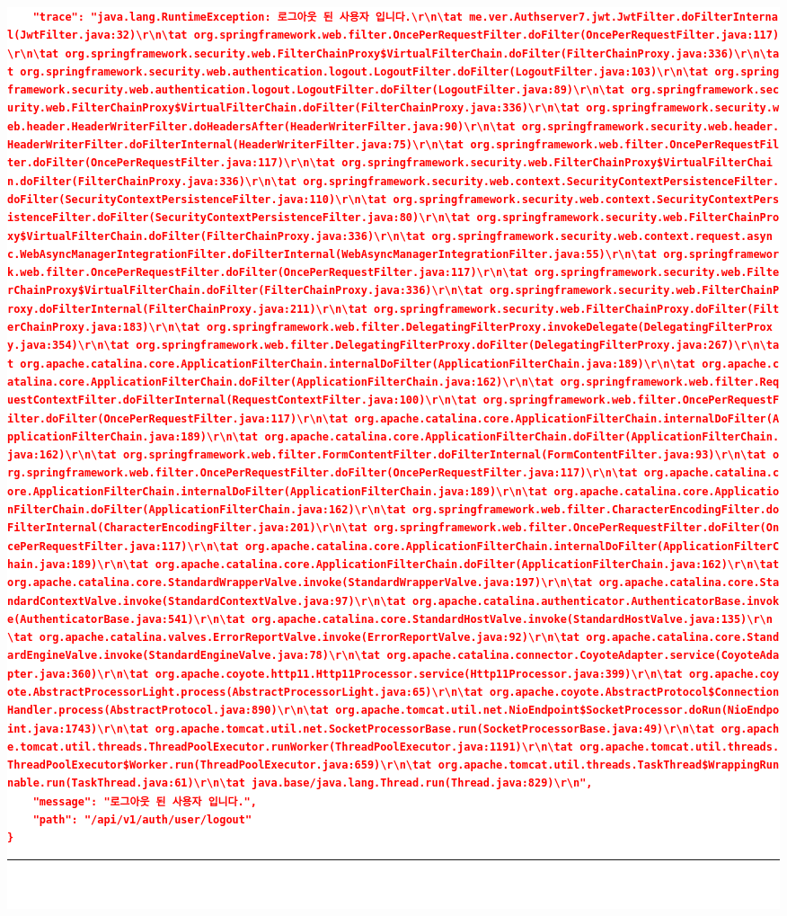 ```json
    "trace": "java.lang.RuntimeException: 로그아웃 된 사용자 입니다.\r\n\tat me.ver.Authserver7.jwt.JwtFilter.doFilterInternal(JwtFilter.java:32)\r\n\tat org.springframework.web.filter.OncePerRequestFilter.doFilter(OncePerRequestFilter.java:117)\r\n\tat org.springframework.security.web.FilterChainProxy$VirtualFilterChain.doFilter(FilterChainProxy.java:336)\r\n\tat org.springframework.security.web.authentication.logout.LogoutFilter.doFilter(LogoutFilter.java:103)\r\n\tat org.springframework.security.web.authentication.logout.LogoutFilter.doFilter(LogoutFilter.java:89)\r\n\tat org.springframework.security.web.FilterChainProxy$VirtualFilterChain.doFilter(FilterChainProxy.java:336)\r\n\tat org.springframework.security.web.header.HeaderWriterFilter.doHeadersAfter(HeaderWriterFilter.java:90)\r\n\tat org.springframework.security.web.header.HeaderWriterFilter.doFilterInternal(HeaderWriterFilter.java:75)\r\n\tat org.springframework.web.filter.OncePerRequestFilter.doFilter(OncePerRequestFilter.java:117)\r\n\tat org.springframework.security.web.FilterChainProxy$VirtualFilterChain.doFilter(FilterChainProxy.java:336)\r\n\tat org.springframework.security.web.context.SecurityContextPersistenceFilter.doFilter(SecurityContextPersistenceFilter.java:110)\r\n\tat org.springframework.security.web.context.SecurityContextPersistenceFilter.doFilter(SecurityContextPersistenceFilter.java:80)\r\n\tat org.springframework.security.web.FilterChainProxy$VirtualFilterChain.doFilter(FilterChainProxy.java:336)\r\n\tat org.springframework.security.web.context.request.async.WebAsyncManagerIntegrationFilter.doFilterInternal(WebAsyncManagerIntegrationFilter.java:55)\r\n\tat org.springframework.web.filter.OncePerRequestFilter.doFilter(OncePerRequestFilter.java:117)\r\n\tat org.springframework.security.web.FilterChainProxy$VirtualFilterChain.doFilter(FilterChainProxy.java:336)\r\n\tat org.springframework.security.web.FilterChainProxy.doFilterInternal(FilterChainProxy.java:211)\r\n\tat org.springframework.security.web.FilterChainProxy.doFilter(FilterChainProxy.java:183)\r\n\tat org.springframework.web.filter.DelegatingFilterProxy.invokeDelegate(DelegatingFilterProxy.java:354)\r\n\tat org.springframework.web.filter.DelegatingFilterProxy.doFilter(DelegatingFilterProxy.java:267)\r\n\tat org.apache.catalina.core.ApplicationFilterChain.internalDoFilter(ApplicationFilterChain.java:189)\r\n\tat org.apache.catalina.core.ApplicationFilterChain.doFilter(ApplicationFilterChain.java:162)\r\n\tat org.springframework.web.filter.RequestContextFilter.doFilterInternal(RequestContextFilter.java:100)\r\n\tat org.springframework.web.filter.OncePerRequestFilter.doFilter(OncePerRequestFilter.java:117)\r\n\tat org.apache.catalina.core.ApplicationFilterChain.internalDoFilter(ApplicationFilterChain.java:189)\r\n\tat org.apache.catalina.core.ApplicationFilterChain.doFilter(ApplicationFilterChain.java:162)\r\n\tat org.springframework.web.filter.FormContentFilter.doFilterInternal(FormContentFilter.java:93)\r\n\tat org.springframework.web.filter.OncePerRequestFilter.doFilter(OncePerRequestFilter.java:117)\r\n\tat org.apache.catalina.core.ApplicationFilterChain.internalDoFilter(ApplicationFilterChain.java:189)\r\n\tat org.apache.catalina.core.ApplicationFilterChain.doFilter(ApplicationFilterChain.java:162)\r\n\tat org.springframework.web.filter.CharacterEncodingFilter.doFilterInternal(CharacterEncodingFilter.java:201)\r\n\tat org.springframework.web.filter.OncePerRequestFilter.doFilter(OncePerRequestFilter.java:117)\r\n\tat org.apache.catalina.core.ApplicationFilterChain.internalDoFilter(ApplicationFilterChain.java:189)\r\n\tat org.apache.catalina.core.ApplicationFilterChain.doFilter(ApplicationFilterChain.java:162)\r\n\tat org.apache.catalina.core.StandardWrapperValve.invoke(StandardWrapperValve.java:197)\r\n\tat org.apache.catalina.core.StandardContextValve.invoke(StandardContextValve.java:97)\r\n\tat org.apache.catalina.authenticator.AuthenticatorBase.invoke(AuthenticatorBase.java:541)\r\n\tat org.apache.catalina.core.StandardHostValve.invoke(StandardHostValve.java:135)\r\n\tat org.apache.catalina.valves.ErrorReportValve.invoke(ErrorReportValve.java:92)\r\n\tat org.apache.catalina.core.StandardEngineValve.invoke(StandardEngineValve.java:78)\r\n\tat org.apache.catalina.connector.CoyoteAdapter.service(CoyoteAdapter.java:360)\r\n\tat org.apache.coyote.http11.Http11Processor.service(Http11Processor.java:399)\r\n\tat org.apache.coyote.AbstractProcessorLight.process(AbstractProcessorLight.java:65)\r\n\tat org.apache.coyote.AbstractProtocol$ConnectionHandler.process(AbstractProtocol.java:890)\r\n\tat org.apache.tomcat.util.net.NioEndpoint$SocketProcessor.doRun(NioEndpoint.java:1743)\r\n\tat org.apache.tomcat.util.net.SocketProcessorBase.run(SocketProcessorBase.java:49)\r\n\tat org.apache.tomcat.util.threads.ThreadPoolExecutor.runWorker(ThreadPoolExecutor.java:1191)\r\n\tat org.apache.tomcat.util.threads.ThreadPoolExecutor$Worker.run(ThreadPoolExecutor.java:659)\r\n\tat org.apache.tomcat.util.threads.TaskThread$WrappingRunnable.run(TaskThread.java:61)\r\n\tat java.base/java.lang.Thread.run(Thread.java:829)\r\n",
    "message": "로그아웃 된 사용자 입니다.",
    "path": "/api/v1/auth/user/logout"
}
```
---
<br>
<br>
